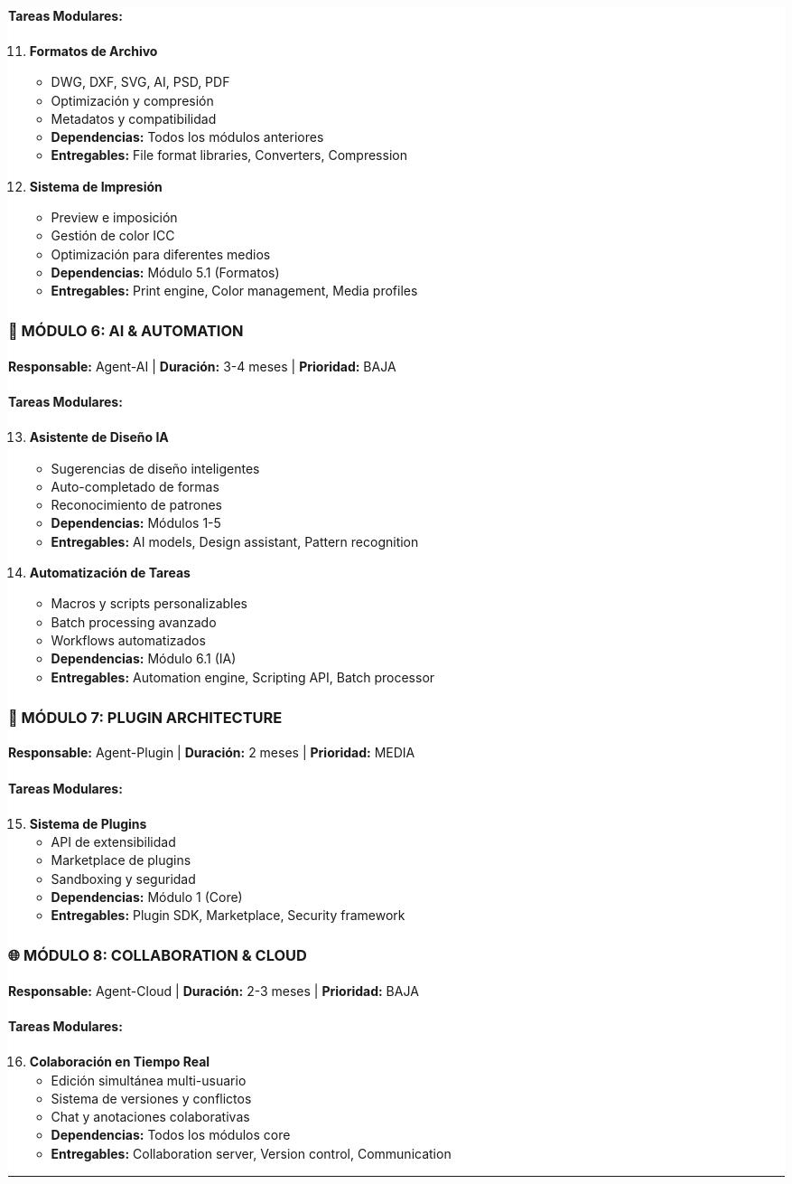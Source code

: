 #### Tareas Modulares:
11. **Formatos de Archivo**
    - DWG, DXF, SVG, AI, PSD, PDF
    - Optimización y compresión
    - Metadatos y compatibilidad
    - **Dependencias:** Todos los módulos anteriores
    - **Entregables:** File format libraries, Converters, Compression

12. **Sistema de Impresión**
    - Preview e imposición
    - Gestión de color ICC
    - Optimización para diferentes medios
    - **Dependencias:** Módulo 5.1 (Formatos)
    - **Entregables:** Print engine, Color management, Media profiles

### 🤖 MÓDULO 6: AI & AUTOMATION
**Responsable:** Agent-AI | **Duración:** 3-4 meses | **Prioridad:** BAJA

#### Tareas Modulares:
13. **Asistente de Diseño IA**
    - Sugerencias de diseño inteligentes
    - Auto-completado de formas
    - Reconocimiento de patrones
    - **Dependencias:** Módulos 1-5
    - **Entregables:** AI models, Design assistant, Pattern recognition

14. **Automatización de Tareas**
    - Macros y scripts personalizables
    - Batch processing avanzado
    - Workflows automatizados
    - **Dependencias:** Módulo 6.1 (IA)
    - **Entregables:** Automation engine, Scripting API, Batch processor

### 🔌 MÓDULO 7: PLUGIN ARCHITECTURE
**Responsable:** Agent-Plugin | **Duración:** 2 meses | **Prioridad:** MEDIA

#### Tareas Modulares:
15. **Sistema de Plugins**
    - API de extensibilidad
    - Marketplace de plugins
    - Sandboxing y seguridad
    - **Dependencias:** Módulo 1 (Core)
    - **Entregables:** Plugin SDK, Marketplace, Security framework

### 🌐 MÓDULO 8: COLLABORATION & CLOUD
**Responsable:** Agent-Cloud | **Duración:** 2-3 meses | **Prioridad:** BAJA

#### Tareas Modulares:
16. **Colaboración en Tiempo Real**
    - Edición simultánea multi-usuario
    - Sistema de versiones y conflictos
    - Chat y anotaciones colaborativas
    - **Dependencias:** Todos los módulos core
    - **Entregables:** Collaboration server, Version control, Communication

---